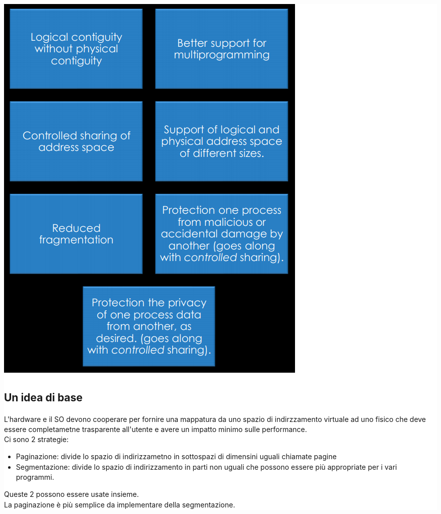 ![virtual_goal](imgs/virtual_goal.png)

## Un idea di base

L'hardware e il SO devono cooperare per fornire una mappatura da uno spazio di indirzzamento virtuale ad uno fisico che deve essere completametne trasparente all'utente e avere un impatto minimo sulle performance.<br>
Ci sono 2 strategie:

* Paginazione: divide lo spazio di indirizzametno in sottospazi di dimensini uguali chiamate pagine
* Segmentazione: divide lo spazio di indirizzamento in parti non uguali che possono essere più appropriate per i vari programmi.

Queste 2 possono essere usate insieme.<br>
La paginazione è più semplice da implementare della segmentazione.
